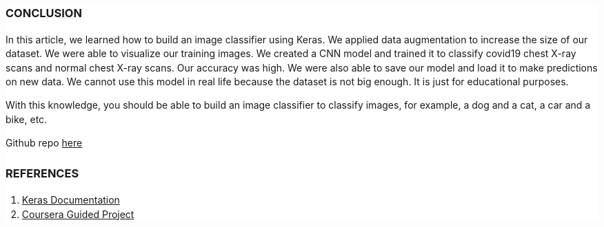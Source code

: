 
### CONCLUSION
In this article, we learned how to build an image classifier using Keras. We applied data augmentation to increase the size of our dataset. We were able to visualize our training images. We created a CNN model and trained it to classify covid19 chest X-ray scans and normal chest X-ray scans. Our accuracy was high. We were also able to save our model and load it to make predictions on new data. We cannot use this model in real life because the dataset is not big enough. It is just for educational purposes.

With this knowledge, you should be able to build an image classifier to classify images, for example,  a dog and a cat, a car and a bike, etc.

Github repo [here](https://github.com/Inyrkz/PneumoniaX/blob/Inyrkz-covid/CovidTrial.ipynb)

### REFERENCES

1. [Keras Documentation](https://keras.io/api/)
2. [Coursera Guided Project](https://www.coursera.org/learn/classification-of-covid19-using-chest-xray-images-in-keras/home/welcome)